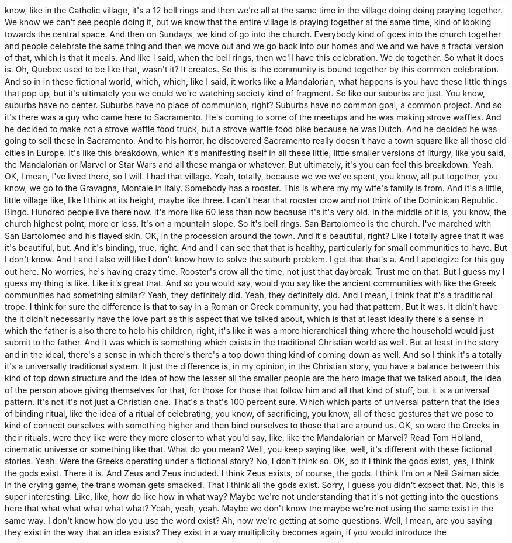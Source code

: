 know, like in the Catholic village, it's a 12 bell rings and then we're all at the same time in the village doing doing praying together. We know we can't see people doing it, but we know that the entire village is praying together at the same time, kind of looking towards the central space. And then on Sundays, we kind of go into the church. Everybody kind of goes into the church together and people celebrate the same thing and then we move out and we go back into our homes and we and we have a fractal version of that, which is that it meals. And like I said, when the bell rings, then we'll have this celebration. We do together. So what it does is. Oh, Quebec used to be like that, wasn't it? It creates. So this is the community is bound together by this common celebration. And so in in these fictional world, which, which, like I said, it works like a Mandalorian, what happens is you have these little things that pop up, but it's ultimately you we could we're watching society kind of fragment. So like our suburbs are just. You know, suburbs have no center. Suburbs have no place of communion, right? Suburbs have no common goal, a common project. And so it's there was a guy who came here to Sacramento. He's coming to some of the meetups and he was making strove waffles. And he decided to make not a strove waffle food truck, but a strove waffle food bike because he was Dutch. And he decided he was going to sell these in Sacramento. And to his horror, he discovered Sacramento really doesn't have a town square like all those old cities in Europe. It's like this breakdown, which it's manifesting itself in all these little, little smaller versions of liturgy, like you said, the Mandalorian or Marvel or Star Wars and all these manga or whatever. But ultimately, it's you can feel this breakdown. Yeah. OK, I mean, I've lived there, so I will. I had that village. Yeah, totally, because we we we've spent, you know, all put together, you know, we go to the Gravagna, Montale in Italy. Somebody has a rooster. This is where my my wife's family is from. And it's a little, little village like, like I think at its height, maybe like three. I can't hear that rooster crow and not think of the Dominican Republic. Bingo. Hundred people live there now. It's more like 60 less than now because it's it's very old. In the middle of it is, you know, the church highest point, more or less. It's on a mountain slope. So it's bell rings. San Bartolomeo is the church. I've marched with San Bartolomeo and his flayed skin. OK, in the procession around the town. And it's beautiful, right? Like I totally agree that it was it's beautiful, but. And it's binding, true, right. And and I can see that that is healthy, particularly for small communities to have. But I don't know. And I and I also will like I don't know how to solve the suburb problem. I get that that's a. And I apologize for this guy out here. No worries, he's having crazy time. Rooster's crow all the time, not just that daybreak. Trust me on that. But I guess my I guess my thing is like. Like it's great that. And so you would say, would you say like the ancient communities with like the Greek communities had something similar? Yeah, they definitely did. Yeah, they definitely did. And I mean, I think that it's a traditional trope. I think for sure the difference is that to say in a Roman or Greek community, you had that pattern. But it was. It didn't have the it didn't necessarily have the love part as this aspect that we talked about, which is that at least ideally there's a sense in which the father is also there to help his children, right, it's like it was a more hierarchical thing where the household would just submit to the father. And it was which is something which exists in the traditional Christian world as well. But at least in the story and in the ideal, there's a sense in which there's there's a top down thing kind of coming down as well. And so I think it's a totally it's a universally traditional system. It just the difference is, in my opinion, in the Christian story, you have a balance between this kind of top down structure and the idea of how the lesser all the smaller people are the hero image that we talked about, the idea of the person above giving themselves for that, for those for those that follow him and all that kind of stuff, but it is a universal pattern. It's not it's not just a Christian one. That's a that's 100 percent sure. Which which parts of universal pattern that the idea of binding ritual, like the idea of a ritual of celebrating, you know, of sacrificing, you know, all of these gestures that we pose to kind of connect ourselves with something higher and then bind ourselves to those that are around us. OK, so were the Greeks in their rituals, were they like were they more closer to what you'd say, like, like the Mandalorian or Marvel? Read Tom Holland, cinematic universe or something like that. What do you mean? Well, you keep saying like, well, it's different with these fictional stories. Yeah. Were the Greeks operating under a fictional story? No, I don't think so. OK, so if I think the gods exist, yes, I think the gods exist. There it is. And Zeus and Zeus included. I think Zeus exists, of course, the gods. I think I'm on a Neil Gaiman side. In the crying game, the trans woman gets smacked. That I think all the gods exist. Sorry, I guess you didn't expect that. No, this is super interesting. Like, like, how do like how in what way? Maybe we're not understanding that it's not getting into the questions here that what what what what what? Yeah, yeah, yeah. Maybe we don't know the maybe we're not using the same exist in the same way. I don't know how do you use the word exist? Ah, now we're getting at some questions. Well, I mean, are you saying they exist in the way that an idea exists? They exist in a way multiplicity becomes again, if you would introduce the